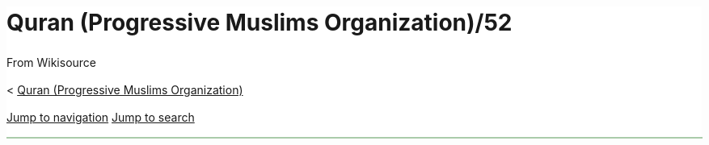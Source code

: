 <div id="mw-page-base" class="noprint">

</div>

<div id="mw-head-base" class="noprint">

</div>

<div id="content" class="mw-body" role="main">

<span id="top"></span>

<div id="siteNotice" class="mw-body-content">

</div>

<div class="mw-indicators mw-body-content">

</div>

# Quran (Progressive Muslims Organization)/52

<div id="bodyContent" class="mw-body-content">

<div id="siteSub" class="noprint">

From Wikisource

</div>

<div id="contentSub">

<span class="subpages">\< [Quran (Progressive Muslims
Organization)](/wiki/Quran_\(Progressive_Muslims_Organization\) "Quran (Progressive Muslims Organization)")</span>

</div>

<div id="contentSub2">

</div>

<div id="jump-to-nav">

</div>

[Jump to navigation](#mw-head) [Jump to search](#searchInput)

<div id="mw-content-text" class="mw-content-ltr" lang="en" dir="ltr">

<div class="mw-parser-output">

<div id="headerContainer" class="ws-noexport noprint">

<div id="navigationHeader" class="headertemplate" style="display:table; border-collapse:collapse; border-spacing:0px 0px; empty-cells:hide; border:1px solid #ACA; margin:0px auto 4px auto; width:100%;">

<div style="display:table-row-group; background-color:#E6F2E6;">

<div style="display:table-row;">

<div class="gen_header_backlink searchaux" style="display:table-cell; text-align:left; vertical-align:middle; width:20%;">
